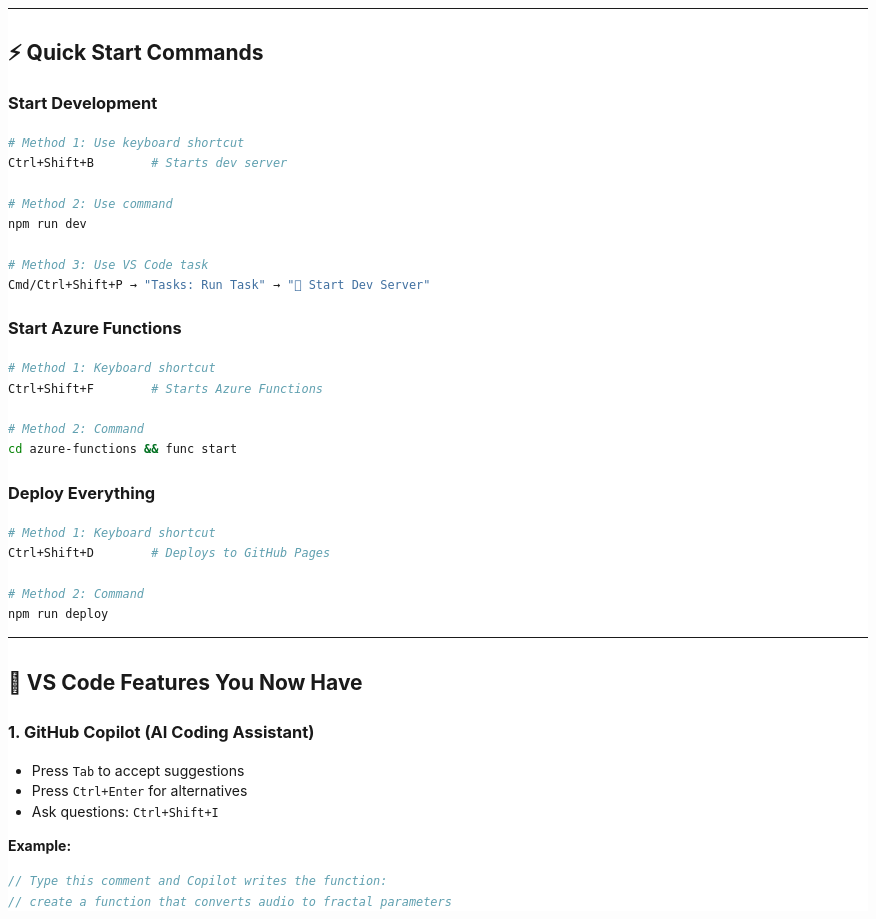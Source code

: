 -----

## ⚡ Quick Start Commands

### Start Development

```bash
# Method 1: Use keyboard shortcut
Ctrl+Shift+B        # Starts dev server

# Method 2: Use command
npm run dev

# Method 3: Use VS Code task
Cmd/Ctrl+Shift+P → "Tasks: Run Task" → "🏰 Start Dev Server"
```

### Start Azure Functions

```bash
# Method 1: Keyboard shortcut
Ctrl+Shift+F        # Starts Azure Functions

# Method 2: Command
cd azure-functions && func start
```

### Deploy Everything

```bash
# Method 1: Keyboard shortcut
Ctrl+Shift+D        # Deploys to GitHub Pages

# Method 2: Command
npm run deploy
```

-----

## 🎨 VS Code Features You Now Have

### 1. **GitHub Copilot** (AI Coding Assistant)

- Press `Tab` to accept suggestions
- Press `Ctrl+Enter` for alternatives
- Ask questions: `Ctrl+Shift+I`

**Example:**

```javascript
// Type this comment and Copilot writes the function:
// create a function that converts audio to fractal parameters
```
